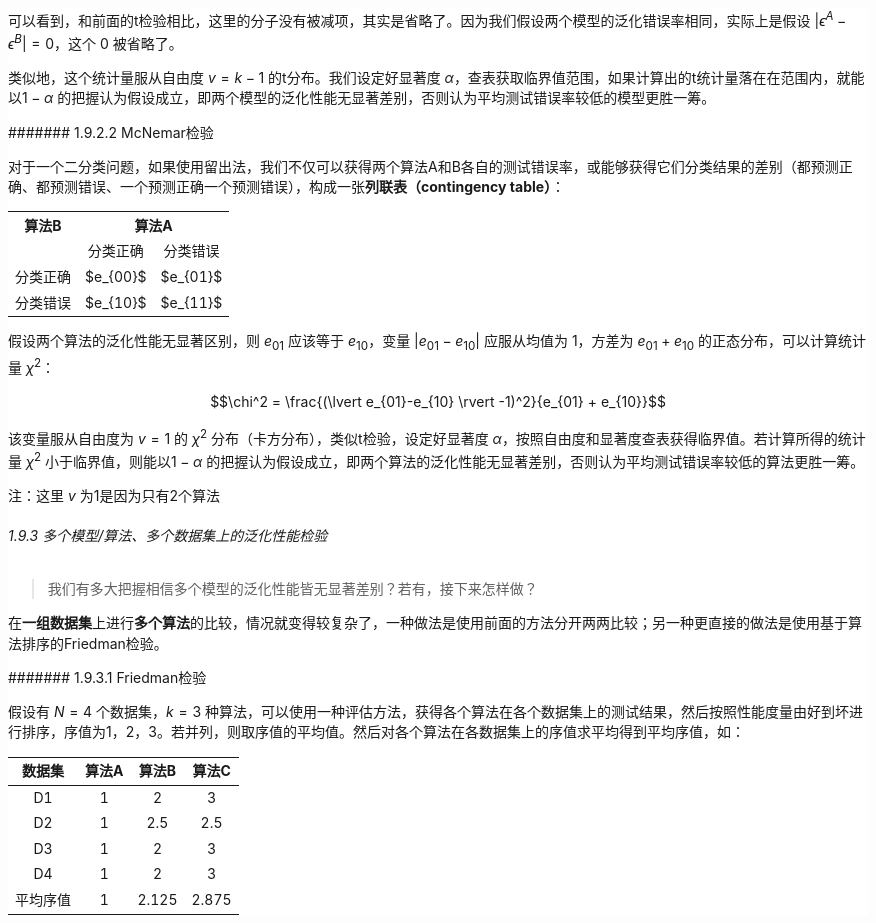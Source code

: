可以看到，和前面的t检验相比，这里的分子没有被减项，其实是省略了。因为我们假设两个模型的泛化错误率相同，实际上是假设 $\lvert \epsilon^A - \epsilon^B \rvert = 0$，这个 $0$ 被省略了。

类似地，这个统计量服从自由度 $v = k-1$ 的t分布。我们设定好显著度 $\alpha$，查表获取临界值范围，如果计算出的t统计量落在在范围内，就能以$1-\alpha$ 的把握认为假设成立，即两个模型的泛化性能无显著差别，否则认为平均测试错误率较低的模型更胜一筹。

####### 1.9.2.2 McNemar检验

对于一个二分类问题，如果使用留出法，我们不仅可以获得两个算法A和B各自的测试错误率，或能够获得它们分类结果的差别（都预测正确、都预测错误、一个预测正确一个预测错误），构成一张**列联表（contingency table）**：

<table>

<tr>
    <th rowspan="2" align="center">算法B</th>
    <th colspan="2" align="center">算法A</th>
</tr>

<tr>
    <td align="center">分类正确</td>
    <td align="center">分类错误</td>
</tr>
<tr>
    <td align="center">分类正确</td>
    <td align="center">$e_{00}$</td>
    <td align="center">$e_{01}$</td>
</tr>
<tr>
    <td align="center">分类错误</td>
    <td align="center">$e_{10}$</td>
    <td align="center">$e_{11}$</td>
</tr>
</table>

假设两个算法的泛化性能无显著区别，则 $e_{01}$ 应该等于 $e_{10}$，变量 $\lvert e_{01}-e_{10} \rvert$ 应服从均值为 $1$，方差为 $e_{01} + e_{10}$ 的正态分布，可以计算统计量 $\chi^2$：

$$\chi^2 = \frac{(\lvert e_{01}-e_{10} \rvert -1)^2}{e_{01} + e_{10}}$$

该变量服从自由度为 $v=1$ 的 $\chi^2$ 分布（卡方分布），类似t检验，设定好显著度 $\alpha$，按照自由度和显著度查表获得临界值。若计算所得的统计量 $\chi^2$ 小于临界值，则能以$1-\alpha$ 的把握认为假设成立，即两个算法的泛化性能无显著差别，否则认为平均测试错误率较低的算法更胜一筹。

注：这里 $v$ 为1是因为只有2个算法

###### 1.9.3 多个模型/算法、多个数据集上的泛化性能检验

> 我们有多大把握相信多个模型的泛化性能皆无显著差别？若有，接下来怎样做？

在**一组数据集**上进行**多个算法**的比较，情况就变得较复杂了，一种做法是使用前面的方法分开两两比较；另一种更直接的做法是使用基于算法排序的Friedman检验。

####### 1.9.3.1 Friedman检验

假设有 $N=4$ 个数据集，$k=3$ 种算法，可以使用一种评估方法，获得各个算法在各个数据集上的测试结果，然后按照性能度量由好到坏进行排序，序值为1，2，3。若并列，则取序值的平均值。然后对各个算法在各数据集上的序值求平均得到平均序值，如：

|  数据集  | 算法A | 算法B | 算法C |
| :------: | :---: | :---: | :---: |
|    D1    |   1   |   2   |   3   |
|    D2    |   1   |  2.5  |  2.5  |
|    D3    |   1   |   2   |   3   |
|    D4    |   1   |   2   |   3   |
| 平均序值 |   1   | 2.125 | 2.875 |
